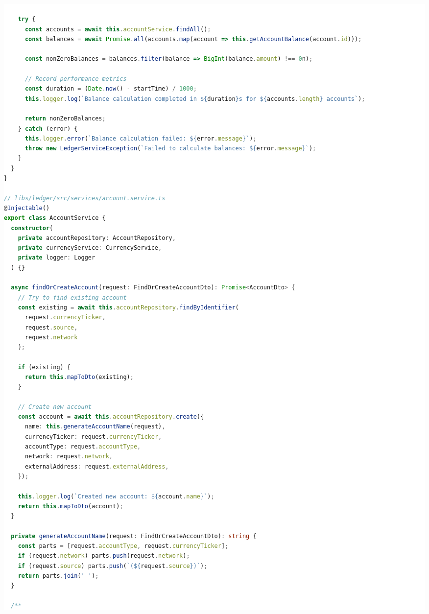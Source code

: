 ```typescript

    try {
      const accounts = await this.accountService.findAll();
      const balances = await Promise.all(accounts.map(account => this.getAccountBalance(account.id)));

      const nonZeroBalances = balances.filter(balance => BigInt(balance.amount) !== 0n);

      // Record performance metrics
      const duration = (Date.now() - startTime) / 1000;
      this.logger.log(`Balance calculation completed in ${duration}s for ${accounts.length} accounts`);

      return nonZeroBalances;
    } catch (error) {
      this.logger.error(`Balance calculation failed: ${error.message}`);
      throw new LedgerServiceException(`Failed to calculate balances: ${error.message}`);
    }
  }
}

// libs/ledger/src/services/account.service.ts
@Injectable()
export class AccountService {
  constructor(
    private accountRepository: AccountRepository,
    private currencyService: CurrencyService,
    private logger: Logger
  ) {}

  async findOrCreateAccount(request: FindOrCreateAccountDto): Promise<AccountDto> {
    // Try to find existing account
    const existing = await this.accountRepository.findByIdentifier(
      request.currencyTicker,
      request.source,
      request.network
    );

    if (existing) {
      return this.mapToDto(existing);
    }

    // Create new account
    const account = await this.accountRepository.create({
      name: this.generateAccountName(request),
      currencyTicker: request.currencyTicker,
      accountType: request.accountType,
      network: request.network,
      externalAddress: request.externalAddress,
    });

    this.logger.log(`Created new account: ${account.name}`);
    return this.mapToDto(account);
  }

  private generateAccountName(request: FindOrCreateAccountDto): string {
    const parts = [request.accountType, request.currencyTicker];
    if (request.network) parts.push(request.network);
    if (request.source) parts.push(`(${request.source})`);
    return parts.join(' ');
  }

  /**
```